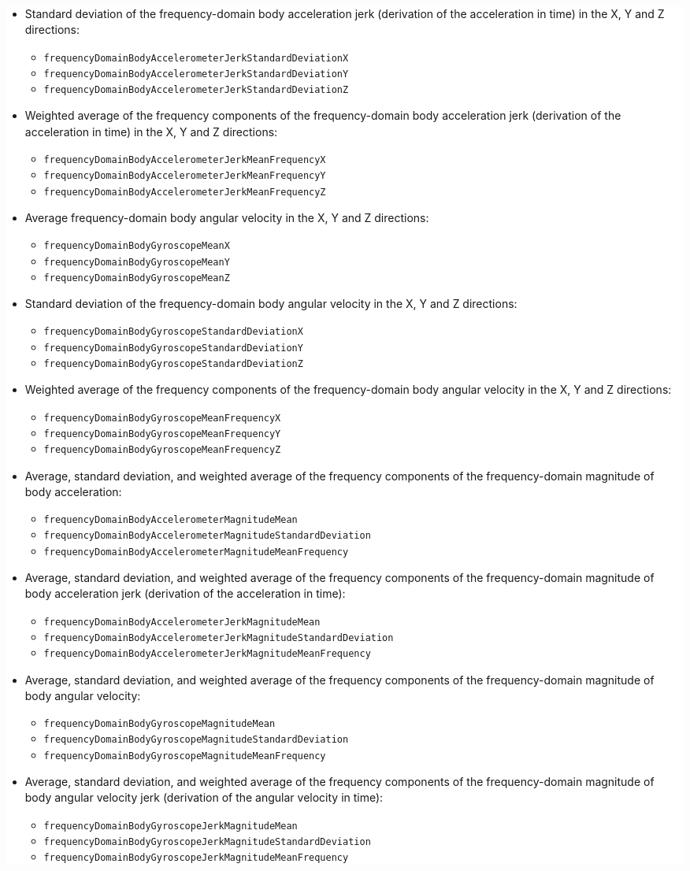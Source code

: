- Standard deviation of the frequency-domain body acceleration jerk (derivation of the acceleration in time) in the X, Y and Z directions:

	- `frequencyDomainBodyAccelerometerJerkStandardDeviationX`
	- `frequencyDomainBodyAccelerometerJerkStandardDeviationY`
	- `frequencyDomainBodyAccelerometerJerkStandardDeviationZ`

- Weighted average of the frequency components of the frequency-domain body acceleration jerk (derivation of the acceleration in time) in the X, Y and Z directions:

	- `frequencyDomainBodyAccelerometerJerkMeanFrequencyX`
	- `frequencyDomainBodyAccelerometerJerkMeanFrequencyY`
	- `frequencyDomainBodyAccelerometerJerkMeanFrequencyZ`

- Average frequency-domain body angular velocity in the X, Y and Z directions:

	- `frequencyDomainBodyGyroscopeMeanX`
	- `frequencyDomainBodyGyroscopeMeanY`
	- `frequencyDomainBodyGyroscopeMeanZ`

- Standard deviation of the frequency-domain body angular velocity in the X, Y and Z directions:

	- `frequencyDomainBodyGyroscopeStandardDeviationX`
	- `frequencyDomainBodyGyroscopeStandardDeviationY`
	- `frequencyDomainBodyGyroscopeStandardDeviationZ`

- Weighted average of the frequency components of the frequency-domain body angular velocity in the X, Y and Z directions:

	- `frequencyDomainBodyGyroscopeMeanFrequencyX`
	- `frequencyDomainBodyGyroscopeMeanFrequencyY`
	- `frequencyDomainBodyGyroscopeMeanFrequencyZ`

- Average, standard deviation, and weighted average of the frequency components of the frequency-domain magnitude of body acceleration:

	- `frequencyDomainBodyAccelerometerMagnitudeMean`
	- `frequencyDomainBodyAccelerometerMagnitudeStandardDeviation`
	- `frequencyDomainBodyAccelerometerMagnitudeMeanFrequency`

- Average, standard deviation, and weighted average of the frequency components of the frequency-domain magnitude of body acceleration jerk (derivation of the acceleration in time):

	- `frequencyDomainBodyAccelerometerJerkMagnitudeMean`
	- `frequencyDomainBodyAccelerometerJerkMagnitudeStandardDeviation`
	- `frequencyDomainBodyAccelerometerJerkMagnitudeMeanFrequency`

- Average, standard deviation, and weighted average of the frequency components of the frequency-domain magnitude of body angular velocity:

	- `frequencyDomainBodyGyroscopeMagnitudeMean`
	- `frequencyDomainBodyGyroscopeMagnitudeStandardDeviation`
	- `frequencyDomainBodyGyroscopeMagnitudeMeanFrequency`

- Average, standard deviation, and weighted average of the frequency components of the frequency-domain magnitude of body angular velocity jerk (derivation of the angular velocity in time):

	- `frequencyDomainBodyGyroscopeJerkMagnitudeMean`
	- `frequencyDomainBodyGyroscopeJerkMagnitudeStandardDeviation`
	- `frequencyDomainBodyGyroscopeJerkMagnitudeMeanFrequency`
